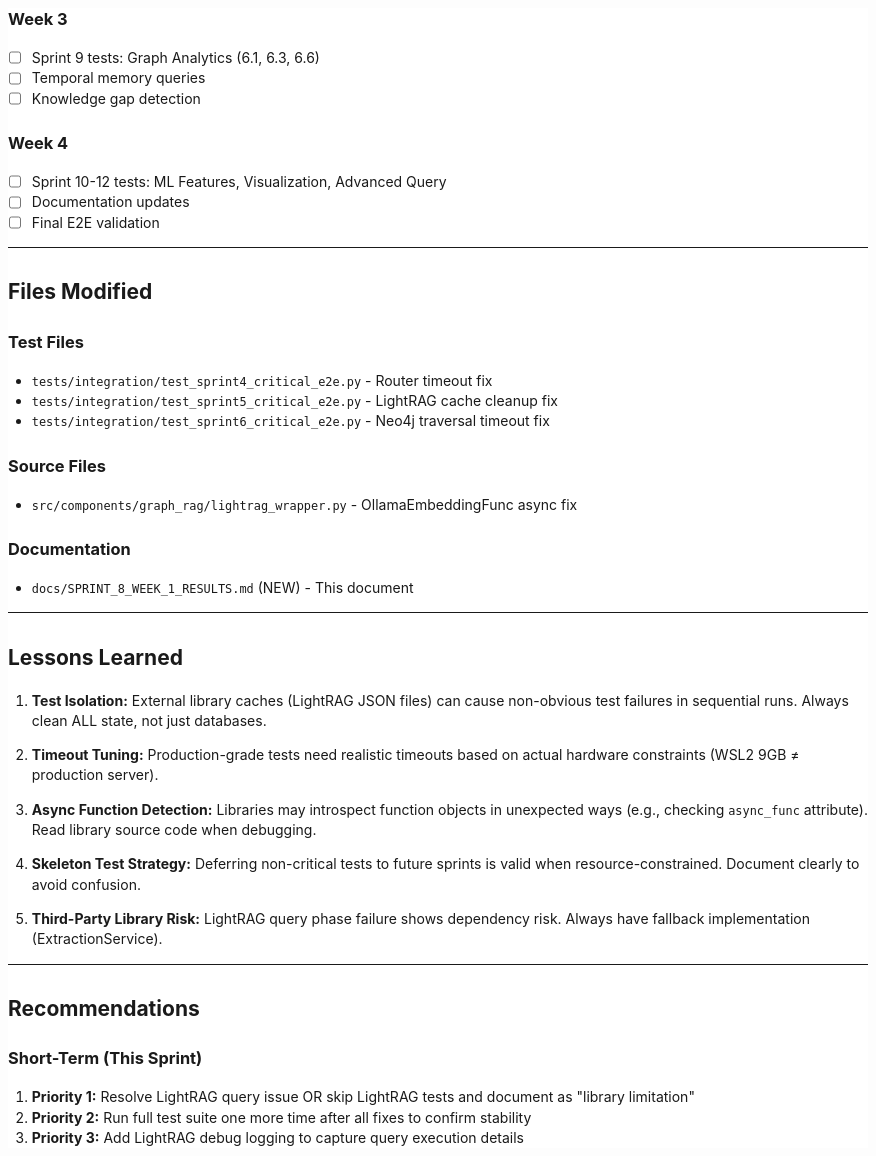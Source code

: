 ### Week 3
- [ ] Sprint 9 tests: Graph Analytics (6.1, 6.3, 6.6)
- [ ] Temporal memory queries
- [ ] Knowledge gap detection

### Week 4
- [ ] Sprint 10-12 tests: ML Features, Visualization, Advanced Query
- [ ] Documentation updates
- [ ] Final E2E validation

---

## Files Modified

### Test Files
- `tests/integration/test_sprint4_critical_e2e.py` - Router timeout fix
- `tests/integration/test_sprint5_critical_e2e.py` - LightRAG cache cleanup fix
- `tests/integration/test_sprint6_critical_e2e.py` - Neo4j traversal timeout fix

### Source Files
- `src/components/graph_rag/lightrag_wrapper.py` - OllamaEmbeddingFunc async fix

### Documentation
- `docs/SPRINT_8_WEEK_1_RESULTS.md` (NEW) - This document

---

## Lessons Learned

1. **Test Isolation:** External library caches (LightRAG JSON files) can cause non-obvious test failures in sequential runs. Always clean ALL state, not just databases.

2. **Timeout Tuning:** Production-grade tests need realistic timeouts based on actual hardware constraints (WSL2 9GB ≠ production server).

3. **Async Function Detection:** Libraries may introspect function objects in unexpected ways (e.g., checking `async_func` attribute). Read library source code when debugging.

4. **Skeleton Test Strategy:** Deferring non-critical tests to future sprints is valid when resource-constrained. Document clearly to avoid confusion.

5. **Third-Party Library Risk:** LightRAG query phase failure shows dependency risk. Always have fallback implementation (ExtractionService).

---

## Recommendations

### Short-Term (This Sprint)
1. **Priority 1:** Resolve LightRAG query issue OR skip LightRAG tests and document as "library limitation"
2. **Priority 2:** Run full test suite one more time after all fixes to confirm stability
3. **Priority 3:** Add LightRAG debug logging to capture query execution details
